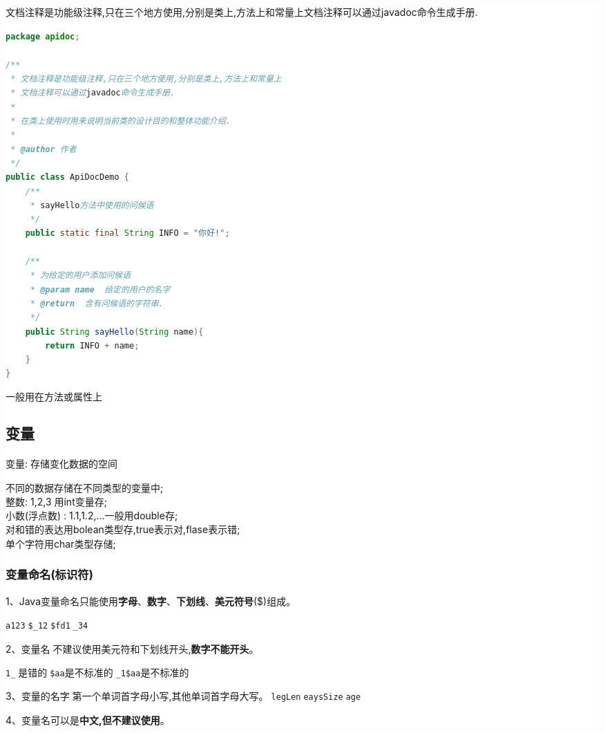 文档注释是功能级注释,只在三个地方使用,分别是类上,方法上和常量上文档注释可以通过javadoc命令生成手册.

```java
package apidoc;

/**
 * 文档注释是功能级注释,只在三个地方使用,分别是类上,方法上和常量上
 * 文档注释可以通过javadoc命令生成手册.
 *
 * 在类上使用时用来说明当前类的设计目的和整体功能介绍.
 *
 * @author 作者
 */
public class ApiDocDemo {
    /**
     * sayHello方法中使用的问候语
     */
    public static final String INFO = "你好!";

    /**
     * 为给定的用户添加问候语
     * @param name  给定的用户的名字
     * @return  含有问候语的字符串.
     */
    public String sayHello(String name){
        return INFO + name;
    }
}
```



  一般用在方法或属性上
## 变量
变量: 存储变化数据的空间  

不同的数据存储在不同类型的变量中;  
整数: 1,2,3 用int变量存;  
小数(浮点数) : 1.1,1.2,...一般用double存;  
对和错的表达用bolean类型存,true表示对,flase表示错;  
单个字符用char类型存储;
### 变量命名(标识符)
1、Java变量命名只能使用**字母**、**数字**、**下划线**、**美元符号**($)组成。

`a123` `$_12`  `$fd1`  `_34 ` 
	
2、变量名 不建议使用美元符和下划线开头,**数字不能开头**。

`1_` 是错的   `$aa`是不标准的    `_1$aa`是不标准的

3、变量的名字 第一个单词首字母小写,其他单词首字母大写。
`legLen`   `eaysSize`   `age` 

4、变量名可以是**中文,但不建议使用**。
